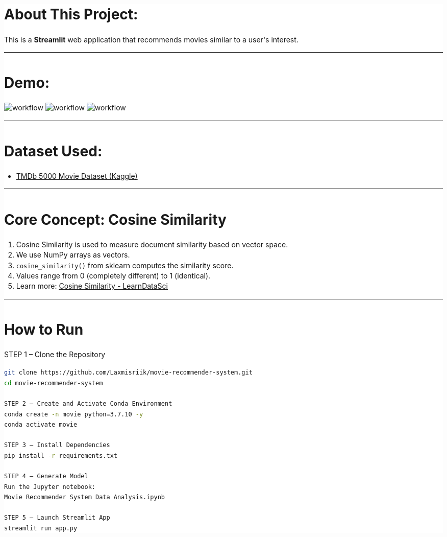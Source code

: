 # About This Project:

This is a **Streamlit** web application that recommends movies similar to a user's interest.



---

# Demo:

<img src="demo/1.png" alt="workflow" width="70%">
<img src="demo/2.png" alt="workflow" width="70%">
<img src="demo/3.png" alt="workflow" width="70%">

---

# Dataset Used:
- [TMDb 5000 Movie Dataset (Kaggle)](https://www.kaggle.com/tmdb/tmdb-movie-metadata?select=tmdb_5000_movies.csv)

---

# Core Concept: Cosine Similarity

1. Cosine Similarity is used to measure document similarity based on vector space.
2. We use NumPy arrays as vectors.
3. `cosine_similarity()` from sklearn computes the similarity score.
4. Values range from 0 (completely different) to 1 (identical).
5. Learn more: [Cosine Similarity - LearnDataSci](https://www.learndatasci.com/glossary/cosine-similarity/)

---

# How to Run

STEP 1 – Clone the Repository
```bash
git clone https://github.com/Laxmisriik/movie-recommender-system.git
cd movie-recommender-system

STEP 2 – Create and Activate Conda Environment
conda create -n movie python=3.7.10 -y
conda activate movie

STEP 3 – Install Dependencies
pip install -r requirements.txt

STEP 4 – Generate Model
Run the Jupyter notebook:
Movie Recommender System Data Analysis.ipynb

STEP 5 – Launch Streamlit App
streamlit run app.py